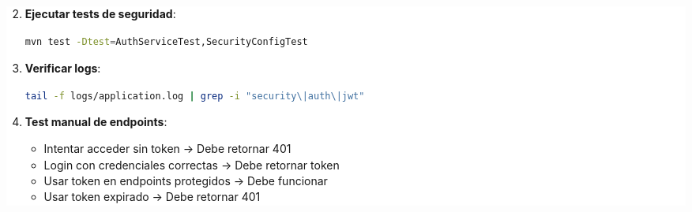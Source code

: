 2. **Ejecutar tests de seguridad**:
   ```bash
   mvn test -Dtest=AuthServiceTest,SecurityConfigTest
   ```

3. **Verificar logs**:
   ```bash
   tail -f logs/application.log | grep -i "security\|auth\|jwt"
   ```

4. **Test manual de endpoints**:
   - Intentar acceder sin token → Debe retornar 401
   - Login con credenciales correctas → Debe retornar token
   - Usar token en endpoints protegidos → Debe funcionar
   - Usar token expirado → Debe retornar 401



